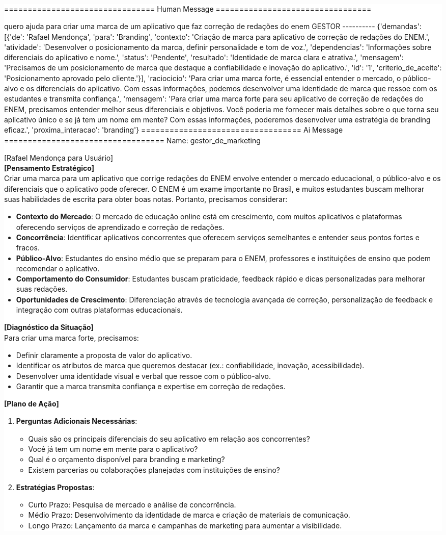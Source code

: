================================ Human Message =================================

quero ajuda para criar uma marca de um aplicativo que faz correção de redações do enem
GESTOR ----------
{'demandas': [{'de': 'Rafael Mendonça', 'para': 'Branding', 'contexto': 'Criação de marca para aplicativo de correção de redações do ENEM.', 'atividade': 'Desenvolver o posicionamento da marca, definir personalidade e tom de voz.', 'dependencias': 'Informações sobre diferenciais do aplicativo e nome.', 'status': 'Pendente', 'resultado': 'Identidade de marca clara e atrativa.', 'mensagem': 'Precisamos de um posicionamento de marca que destaque a confiabilidade e inovação do aplicativo.', 'id': '1', 'criterio_de_aceite': 'Posicionamento aprovado pelo cliente.'}], 'raciocicio': 'Para criar uma marca forte, é essencial entender o mercado, o público-alvo e os diferenciais do aplicativo. Com essas informações, podemos desenvolver uma identidade de marca que ressoe com os estudantes e transmita confiança.', 'mensagem': 'Para criar uma marca forte para seu aplicativo de correção de redações do ENEM, precisamos entender melhor seus diferenciais e objetivos. Você poderia me fornecer mais detalhes sobre o que torna seu aplicativo único e se já tem um nome em mente? Com essas informações, poderemos desenvolver uma estratégia de branding eficaz.', 'proxima_interacao': 'branding'}
================================== Ai Message ==================================
Name: gestor_de_marketing

[Rafael Mendonça para Usuário]  
**[Pensamento Estratégico]**  
Criar uma marca para um aplicativo que corrige redações do ENEM envolve entender o mercado educacional, o público-alvo e os diferenciais que o aplicativo pode oferecer. O ENEM é um exame importante no Brasil, e muitos estudantes buscam melhorar suas habilidades de escrita para obter boas notas. Portanto, precisamos considerar:

- **Contexto do Mercado**: O mercado de educação online está em crescimento, com muitos aplicativos e plataformas oferecendo serviços de aprendizado e correção de redações.
- **Concorrência**: Identificar aplicativos concorrentes que oferecem serviços semelhantes e entender seus pontos fortes e fracos.
- **Público-Alvo**: Estudantes do ensino médio que se preparam para o ENEM, professores e instituições de ensino que podem recomendar o aplicativo.
- **Comportamento do Consumidor**: Estudantes buscam praticidade, feedback rápido e dicas personalizadas para melhorar suas redações.
- **Oportunidades de Crescimento**: Diferenciação através de tecnologia avançada de correção, personalização de feedback e integração com outras plataformas educacionais.

**[Diagnóstico da Situação]**  
Para criar uma marca forte, precisamos:

- Definir claramente a proposta de valor do aplicativo.
- Identificar os atributos de marca que queremos destacar (ex.: confiabilidade, inovação, acessibilidade).
- Desenvolver uma identidade visual e verbal que ressoe com o público-alvo.
- Garantir que a marca transmita confiança e expertise em correção de redações.

**[Plano de Ação]**  
1. **Perguntas Adicionais Necessárias**:
   - Quais são os principais diferenciais do seu aplicativo em relação aos concorrentes?
   - Você já tem um nome em mente para o aplicativo?
   - Qual é o orçamento disponível para branding e marketing?
   - Existem parcerias ou colaborações planejadas com instituições de ensino?

2. **Estratégias Propostas**:
   - Curto Prazo: Pesquisa de mercado e análise de concorrência.
   - Médio Prazo: Desenvolvimento da identidade de marca e criação de materiais de comunicação.
   - Longo Prazo: Lançamento da marca e campanhas de marketing para aumentar a visibilidade.

